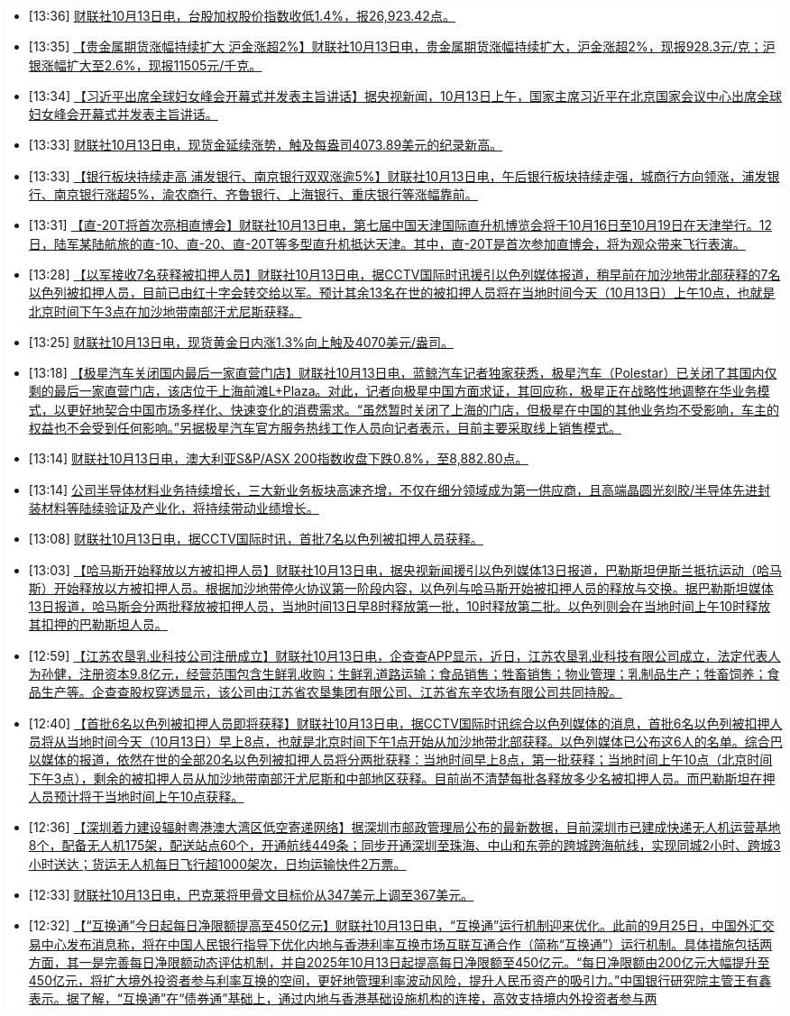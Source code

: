   - [13:36] [财联社10月13日电，台股加权股价指数收低1.4%，报26,923.42点。](https://www.cls.cn/detail/2167348)

  - [13:35] [【贵金属期货涨幅持续扩大 沪金涨超2%】财联社10月13日电，贵金属期货涨幅持续扩大，沪金涨超2%，现报928.3元/克；沪银涨幅扩大至2.6%，现报11505元/千克。](https://www.cls.cn/detail/2167347)

  - [13:34] [【习近平出席全球妇女峰会开幕式并发表主旨讲话】据央视新闻，10月13日上午，国家主席习近平在北京国家会议中心出席全球妇女峰会开幕式并发表主旨讲话。](https://www.cls.cn/detail/2167346)

  - [13:33] [财联社10月13日电，现货金延续涨势，触及每盎司4073.89美元的纪录新高。](https://www.cls.cn/detail/2167345)

  - [13:33] [【银行板块持续走高 浦发银行、南京银行双双涨逾5%】财联社10月13日电，午后银行板块持续走强，城商行方向领涨，浦发银行、南京银行涨超5%，渝农商行、齐鲁银行、上海银行、重庆银行等涨幅靠前。
](https://www.cls.cn/detail/2167343)

  - [13:31] [【直-20T将首次亮相直博会】财联社10月13日电，第七届中国天津国际直升机博览会将于10月16日至10月19日在天津举行。12日，陆军某陆航旅的直-10、直-20、直-20T等多型直升机抵达天津。其中，直-20T是首次参加直博会，将为观众带来飞行表演。](https://www.cls.cn/detail/2167342)

  - [13:28] [【以军接收7名获释被扣押人员】财联社10月13日电，据CCTV国际时讯援引以色列媒体报道，稍早前在加沙地带北部获释的7名以色列被扣押人员，目前已由红十字会转交给以军。预计其余13名在世的被扣押人员将在当地时间今天（10月13日）上午10点，也就是北京时间下午3点在加沙地带南部汗尤尼斯获释。](https://www.cls.cn/detail/2167341)

  - [13:25] [财联社10月13日电，现货黄金日内涨1.3%向上触及4070美元/盎司。](https://www.cls.cn/detail/2167338)

  - [13:18] [【极星汽车关闭国内最后一家直营门店】财联社10月13日电，蓝鲸汽车记者独家获悉，极星汽车（Polestar）已关闭了其国内仅剩的最后一家直营门店，该店位于上海前滩L+Plaza。对此，记者向极星中国方面求证，其回应称，极星正在战略性地调整在华业务模式，以更好地契合中国市场多样化、快速变化的消费需求。“虽然暂时关闭了上海的门店，但极星在中国的其他业务均不受影响，车主的权益也不会受到任何影响。”另据极星汽车官方服务热线工作人员向记者表示，目前主要采取线上销售模式。](https://www.cls.cn/detail/2167335)

  - [13:14] [财联社10月13日电，澳大利亚S&P/ASX 200指数收盘下跌0.8%，至8,882.80点。](https://www.cls.cn/detail/2167326)

  - [13:14] [公司半导体材料业务持续增长，三大新业务板块高速齐增，不仅在细分领域成为第一供应商，且高端晶圆光刻胶/半导体先进封装材料等陆续验证及产业化，将持续带动业绩增长。](https://www.cls.cn/detail/2167253)

  - [13:08] [财联社10月13日电，据CCTV国际时讯，首批7名以色列被扣押人员获释。](https://www.cls.cn/detail/2167321)

  - [13:03] [【哈马斯开始释放以方被扣押人员】财联社10月13日电，据央视新闻援引以色列媒体13日报道，巴勒斯坦伊斯兰抵抗运动（哈马斯）开始释放以方被扣押人员。根据加沙地带停火协议第一阶段内容，以色列与哈马斯开始被扣押人员的释放与交换。据巴勒斯坦媒体13日报道，哈马斯会分两批释放被扣押人员，当地时间13日早8时释放第一批，10时释放第二批。以色列则会在当地时间上午10时释放其扣押的巴勒斯坦人员。](https://www.cls.cn/detail/2167318)

  - [12:59] [【江苏农垦乳业科技公司注册成立】财联社10月13日电，企查查APP显示，近日，江苏农垦乳业科技有限公司成立，法定代表人为孙健，注册资本9.8亿元，经营范围包含生鲜乳收购；生鲜乳道路运输；食品销售；牲畜销售；物业管理；乳制品生产；牲畜饲养；食品生产等。企查查股权穿透显示，该公司由江苏省农垦集团有限公司、江苏省东辛农场有限公司共同持股。](https://www.cls.cn/detail/2167314)

  - [12:40] [【首批6名以色列被扣押人员即将获释】财联社10月13日电，据CCTV国际时讯综合以色列媒体的消息，首批6名以色列被扣押人员将从当地时间今天（10月13日）早上8点，也就是北京时间下午1点开始从加沙地带北部获释。以色列媒体已公布这6人的名单。综合巴以媒体的报道，依然在世的全部20名以色列被扣押人员将分两批获释：当地时间早上8点，第一批获释；当地时间上午10点（北京时间下午3点），剩余的被扣押人员从加沙地带南部汗尤尼斯和中部地区获释。目前尚不清楚每批各释放多少名被扣押人员。而巴勒斯坦在押人员预计将于当地时间上午10点获释。](https://www.cls.cn/detail/2167311)

  - [12:36] [【深圳着力建设辐射粤港澳大湾区低空寄递网络】据深圳市邮政管理局公布的最新数据，目前深圳市已建成快递无人机运营基地8个，配备无人机175架，配送站点60个，开通航线449条；同步开通深圳至珠海、中山和东莞的跨城跨海航线，实现同城2小时、跨城3小时送达；货运无人机每日飞行超1000架次，日均运输快件2万票。](https://www.cls.cn/detail/2167309)

  - [12:33] [财联社10月13日电，巴克莱将甲骨文目标价从347美元上调至367美元。](https://www.cls.cn/detail/2167308)

  - [12:32] [【“互换通”今日起每日净限额提高至450亿元】财联社10月13日电，“互换通”运行机制迎来优化。此前的9月25日，中国外汇交易中心发布消息称，将在中国人民银行指导下优化内地与香港利率互换市场互联互通合作（简称“互换通”）运行机制。具体措施包括两方面，其一是完善每日净限额动态评估机制，并自2025年10月13日起提高每日净限额至450亿元。“每日净限额由200亿元大幅提升至450亿元，将扩大境外投资者参与利率互换的空间，更好地管理利率波动风险，提升人民币资产的吸引力。”中国银行研究院主管王有鑫表示。据了解，“互换通”在“债券通”基础上，通过内地与香港基础设施机构的连接，高效支持境内外投资者参与两](https://www.cls.cn/detail/2167307)

